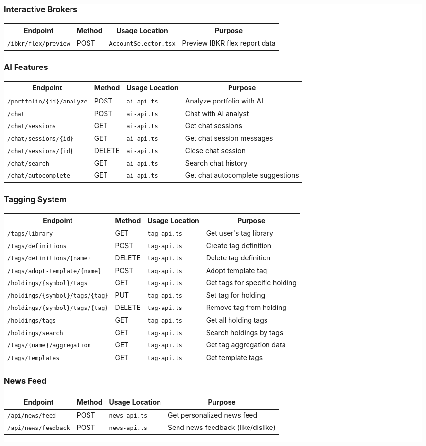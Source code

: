 ### Interactive Brokers
| Endpoint | Method | Usage Location | Purpose |
|----------|---------|----------------|---------|
| `/ibkr/flex/preview` | POST | `AccountSelector.tsx` | Preview IBKR flex report data |

### AI Features
| Endpoint | Method | Usage Location | Purpose |
|----------|---------|----------------|---------|
| `/portfolio/{id}/analyze` | POST | `ai-api.ts` | Analyze portfolio with AI |
| `/chat` | POST | `ai-api.ts` | Chat with AI analyst |
| `/chat/sessions` | GET | `ai-api.ts` | Get chat sessions |
| `/chat/sessions/{id}` | GET | `ai-api.ts` | Get chat session messages |
| `/chat/sessions/{id}` | DELETE | `ai-api.ts` | Close chat session |
| `/chat/search` | GET | `ai-api.ts` | Search chat history |
| `/chat/autocomplete` | GET | `ai-api.ts` | Get chat autocomplete suggestions |

### Tagging System
| Endpoint | Method | Usage Location | Purpose |
|----------|---------|----------------|---------|
| `/tags/library` | GET | `tag-api.ts` | Get user's tag library |
| `/tags/definitions` | POST | `tag-api.ts` | Create tag definition |
| `/tags/definitions/{name}` | DELETE | `tag-api.ts` | Delete tag definition |
| `/tags/adopt-template/{name}` | POST | `tag-api.ts` | Adopt template tag |
| `/holdings/{symbol}/tags` | GET | `tag-api.ts` | Get tags for specific holding |
| `/holdings/{symbol}/tags/{tag}` | PUT | `tag-api.ts` | Set tag for holding |
| `/holdings/{symbol}/tags/{tag}` | DELETE | `tag-api.ts` | Remove tag from holding |
| `/holdings/tags` | GET | `tag-api.ts` | Get all holding tags |
| `/holdings/search` | GET | `tag-api.ts` | Search holdings by tags |
| `/tags/{name}/aggregation` | GET | `tag-api.ts` | Get tag aggregation data |
| `/tags/templates` | GET | `tag-api.ts` | Get template tags |

### News Feed
| Endpoint | Method | Usage Location | Purpose |
|----------|---------|----------------|---------|
| `/api/news/feed` | POST | `news-api.ts` | Get personalized news feed |
| `/api/news/feedback` | POST | `news-api.ts` | Send news feedback (like/dislike) |

---